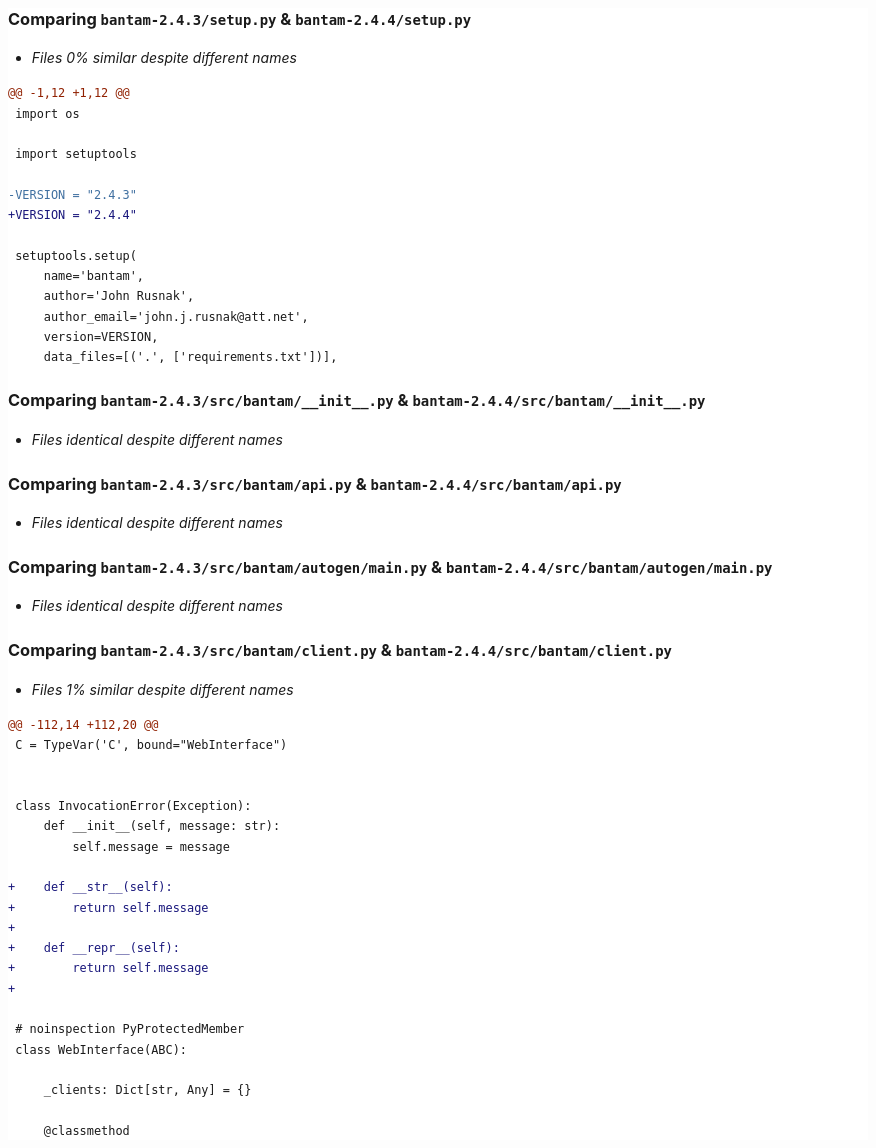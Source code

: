 ### Comparing `bantam-2.4.3/setup.py` & `bantam-2.4.4/setup.py`

 * *Files 0% similar despite different names*

```diff
@@ -1,12 +1,12 @@
 import os
 
 import setuptools
 
-VERSION = "2.4.3"
+VERSION = "2.4.4"
 
 setuptools.setup(
     name='bantam',
     author='John Rusnak',
     author_email='john.j.rusnak@att.net',
     version=VERSION,
     data_files=[('.', ['requirements.txt'])],
```

### Comparing `bantam-2.4.3/src/bantam/__init__.py` & `bantam-2.4.4/src/bantam/__init__.py`

 * *Files identical despite different names*

### Comparing `bantam-2.4.3/src/bantam/api.py` & `bantam-2.4.4/src/bantam/api.py`

 * *Files identical despite different names*

### Comparing `bantam-2.4.3/src/bantam/autogen/main.py` & `bantam-2.4.4/src/bantam/autogen/main.py`

 * *Files identical despite different names*

### Comparing `bantam-2.4.3/src/bantam/client.py` & `bantam-2.4.4/src/bantam/client.py`

 * *Files 1% similar despite different names*

```diff
@@ -112,14 +112,20 @@
 C = TypeVar('C', bound="WebInterface")
 
 
 class InvocationError(Exception):
     def __init__(self, message: str):
         self.message = message
 
+    def __str__(self):
+        return self.message
+
+    def __repr__(self):
+        return self.message
+
 
 # noinspection PyProtectedMember
 class WebInterface(ABC):
 
     _clients: Dict[str, Any] = {}
 
     @classmethod
```
